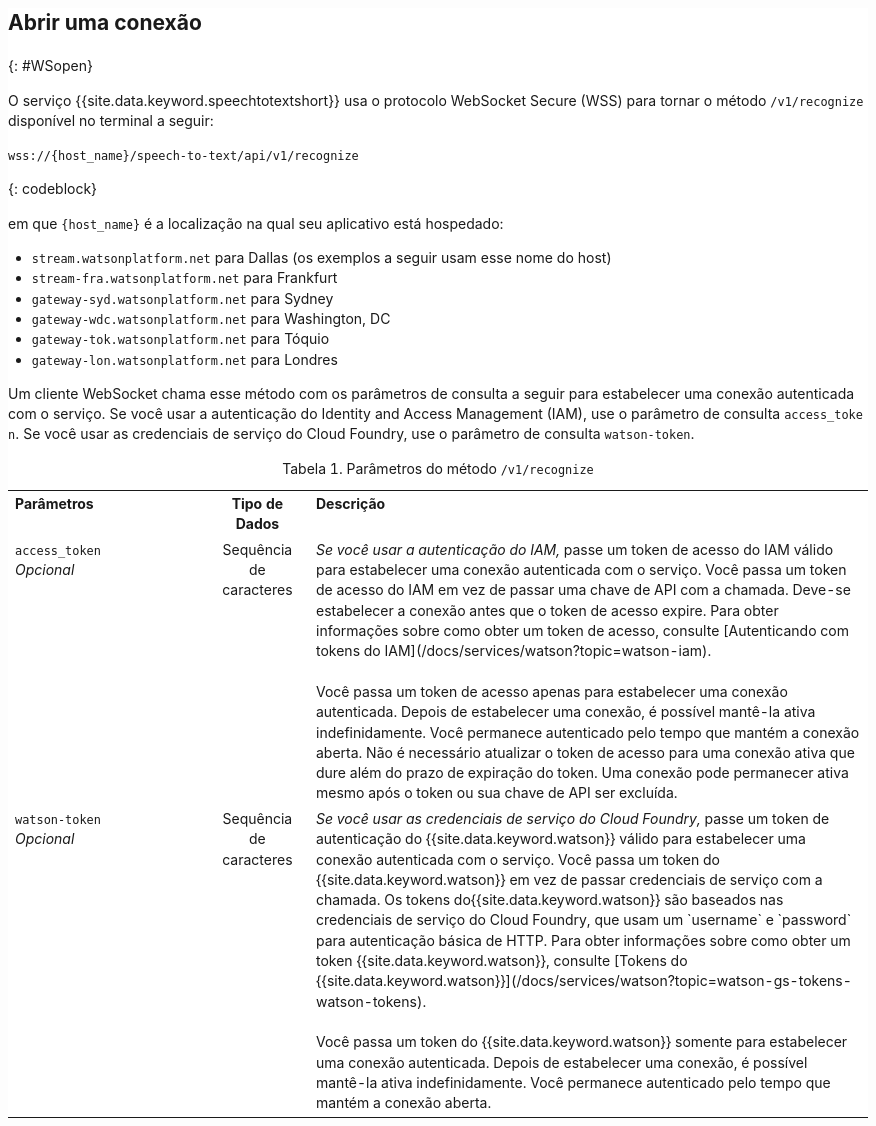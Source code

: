 ## Abrir uma conexão
{: #WSopen}

O serviço {{site.data.keyword.speechtotextshort}} usa o protocolo WebSocket Secure (WSS) para tornar o método `/v1/recognize` disponível no terminal a seguir:

```
wss://{host_name}/speech-to-text/api/v1/recognize
```
{: codeblock}

em que `{host_name}` é a localização na qual seu aplicativo está hospedado:

-   `stream.watsonplatform.net` para Dallas (os exemplos a seguir usam esse nome do host)
-   `stream-fra.watsonplatform.net` para Frankfurt
-   `gateway-syd.watsonplatform.net` para Sydney
-   `gateway-wdc.watsonplatform.net` para Washington, DC
-   `gateway-tok.watsonplatform.net` para Tóquio
-   `gateway-lon.watsonplatform.net` para Londres

Um cliente WebSocket chama esse método com os parâmetros de consulta a seguir para estabelecer uma conexão autenticada com o serviço. Se você usar a autenticação do Identity and Access Management (IAM), use o parâmetro de consulta `access_token`. Se você usar as credenciais de serviço do Cloud Foundry, use o parâmetro de consulta `watson-token`.

<table>
  <caption>Tabela 1. Parâmetros do método <code>/v1/recognize</code></caption>
  <tr>
    <th style="width:23%; text-align:left">Parâmetros</th>
    <th style="width:12%; text-align:center">Tipo de Dados</th>
    <th style="text-align:left">Descrição</th>
  </tr>
  <tr>
    <td style="text-align:left"><code>access_token</code>
      <br/><em>Opcional</em></td>
    <td style="text-align:center">Sequência de caracteres</td>
    <td style="text-align:left">
      <em>Se você usar a autenticação do IAM,</em> passe um token de acesso do IAM válido para estabelecer uma conexão autenticada com o serviço.
      Você passa um token de acesso do IAM em vez de passar uma chave de API com a chamada. Deve-se estabelecer a conexão antes que o token de acesso expire. Para obter informações sobre como obter um token de acesso, consulte [Autenticando com tokens do IAM](/docs/services/watson?topic=watson-iam).<br/><br/>
      Você passa um token de acesso apenas para estabelecer uma conexão autenticada.
      Depois de estabelecer uma conexão, é possível mantê-la ativa indefinidamente.
      Você permanece autenticado pelo tempo que mantém a conexão aberta.
      Não é necessário atualizar o token de acesso para uma conexão ativa que dure além do prazo de expiração do token. Uma conexão pode permanecer ativa mesmo após o token ou sua chave de API ser excluída.
    </td>
  </tr>
  <tr>
    <td style="text-align:left"><code>watson-token</code>
      <br/><em>Opcional</em></td>
    <td style="text-align:center">Sequência de caracteres</td>
    <td style="text-align:left">
      <em>Se você usar as credenciais de serviço do Cloud Foundry,</em> passe um token de autenticação do {{site.data.keyword.watson}} válido para estabelecer uma conexão autenticada com o serviço. Você passa um token do {{site.data.keyword.watson}} em vez de passar credenciais de serviço com a chamada. Os tokens do{{site.data.keyword.watson}} são baseados nas credenciais de serviço do Cloud Foundry, que usam um `username` e `password` para autenticação básica de HTTP. Para obter informações sobre como obter um token {{site.data.keyword.watson}}, consulte [Tokens do {{site.data.keyword.watson}}](/docs/services/watson?topic=watson-gs-tokens-watson-tokens).<br/><br/>
      Você passa um token do {{site.data.keyword.watson}} somente para estabelecer uma conexão autenticada. Depois de estabelecer uma conexão, é possível mantê-la ativa indefinidamente. Você permanece autenticado pelo tempo que mantém a conexão aberta.